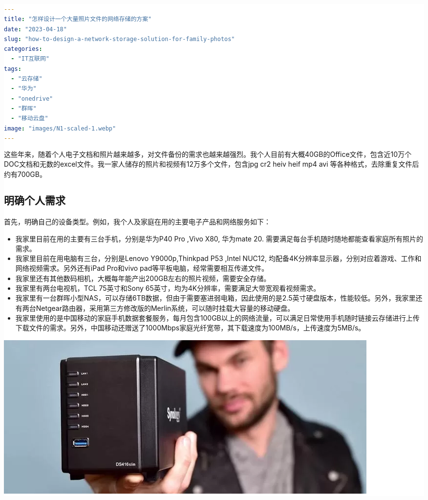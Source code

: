 ```yaml
---
title: "怎样设计一个大量照片文件的网络存储的方案"
date: "2023-04-18"
slug: "how-to-design-a-network-storage-solution-for-family-photos"
categories: 
  - "IT互联网"
tags: 
  - "云存储"
  - "华为"
  - "onedrive"
  - "群晖"
  - "移动云盘"
image: "images/N1-scaled-1.webp"
---
```



这些年来，随着个人电子文档和照片越来越多，对文件备份的需求也越来越强烈。我个人目前有大概40GB的Office文件，包含近10万个DOC文档和无数的excel文件。我一家人储存的照片和视频有12万多个文件，包含jpg cr2 heiv heif mp4 avi 等各种格式，去除重复文件后约有700GB。

## 明确个人需求
首先，明确自己的设备类型。例如，我个人及家庭在用的主要电子产品和网络服务如下：

- 我家里目前在用的主要有三台手机，分别是华为P40 Pro ,Vivo X80, 华为mate 20. 需要满足每台手机随时随地都能查看家庭所有照片的需求。
- 我家里目前在用电脑有三台，分别是Lenovo Y9000p,Thinkpad P53 ,Intel NUC12, 均配备4K分辨率显示器，分别对应着游戏、工作和网络视频需求。另外还有iPad Pro和vivo pad等平板电脑，经常需要相互传递文件。
- 我家里还有其他数码相机，大概每年能产出200GB左右的照片视频，需要安全存储。
- 我家里有两台电视机，TCL 75英寸和Sony 65英寸，均为4K分辨率，需要满足大带宽观看视频需求。
- 我家里有一台群晖小型NAS，可以存储6TB数据，但由于需要塞进弱电箱，因此使用的是2.5英寸硬盘版本，性能较低。另外，我家里还有两台Netgear路由器，采用第三方修改版的Merlin系统，可以随时挂载大容量的移动硬盘。
- 我家里使用的是中国移动的家庭手机数据套餐服务，每月包含100GB以上的网络流量，可以满足日常使用手机随时链接云存储进行上传下载文件的需求。另外，中国移动还赠送了1000Mbps家庭光纤宽带，其下载速度为100MB/s，上传速度为5MB/s。

![](images/nas-jpg.webp)
